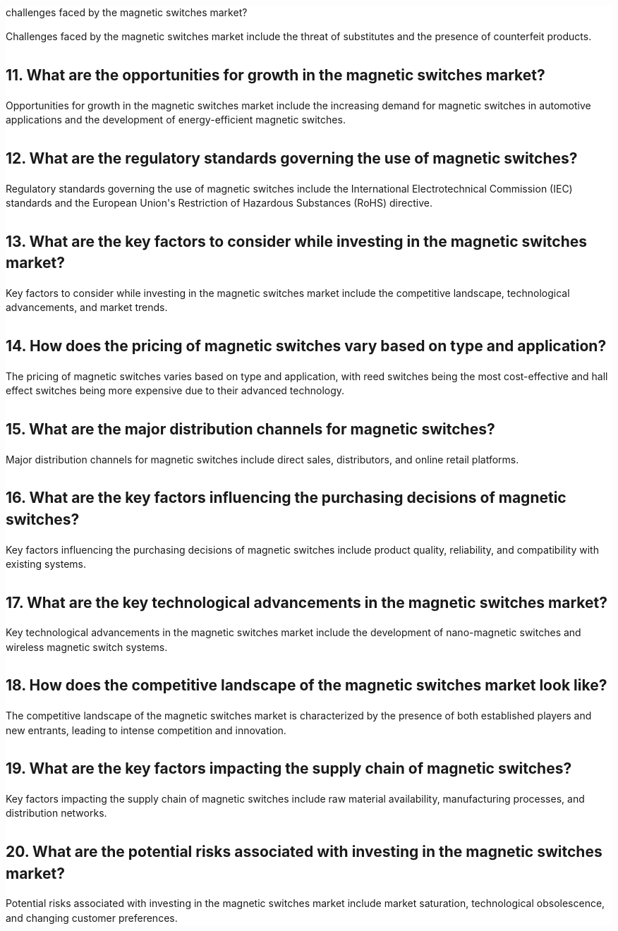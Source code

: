 challenges faced by the magnetic switches market?</h2><p>Challenges faced by the magnetic switches market include the threat of substitutes and the presence of counterfeit products.</p><h2>11. What are the opportunities for growth in the magnetic switches market?</h2><p>Opportunities for growth in the magnetic switches market include the increasing demand for magnetic switches in automotive applications and the development of energy-efficient magnetic switches.</p><h2>12. What are the regulatory standards governing the use of magnetic switches?</h2><p>Regulatory standards governing the use of magnetic switches include the International Electrotechnical Commission (IEC) standards and the European Union's Restriction of Hazardous Substances (RoHS) directive.</p><h2>13. What are the key factors to consider while investing in the magnetic switches market?</h2><p>Key factors to consider while investing in the magnetic switches market include the competitive landscape, technological advancements, and market trends.</p><h2>14. How does the pricing of magnetic switches vary based on type and application?</h2><p>The pricing of magnetic switches varies based on type and application, with reed switches being the most cost-effective and hall effect switches being more expensive due to their advanced technology.</p><h2>15. What are the major distribution channels for magnetic switches?</h2><p>Major distribution channels for magnetic switches include direct sales, distributors, and online retail platforms.</p><h2>16. What are the key factors influencing the purchasing decisions of magnetic switches?</h2><p>Key factors influencing the purchasing decisions of magnetic switches include product quality, reliability, and compatibility with existing systems.</p><h2>17. What are the key technological advancements in the magnetic switches market?</h2><p>Key technological advancements in the magnetic switches market include the development of nano-magnetic switches and wireless magnetic switch systems.</p><h2>18. How does the competitive landscape of the magnetic switches market look like?</h2><p>The competitive landscape of the magnetic switches market is characterized by the presence of both established players and new entrants, leading to intense competition and innovation.</p><h2>19. What are the key factors impacting the supply chain of magnetic switches?</h2><p>Key factors impacting the supply chain of magnetic switches include raw material availability, manufacturing processes, and distribution networks.</p><h2>20. What are the potential risks associated with investing in the magnetic switches market?</h2><p>Potential risks associated with investing in the magnetic switches market include market saturation, technological obsolescence, and changing customer preferences.</p></body></html></strong></p>

